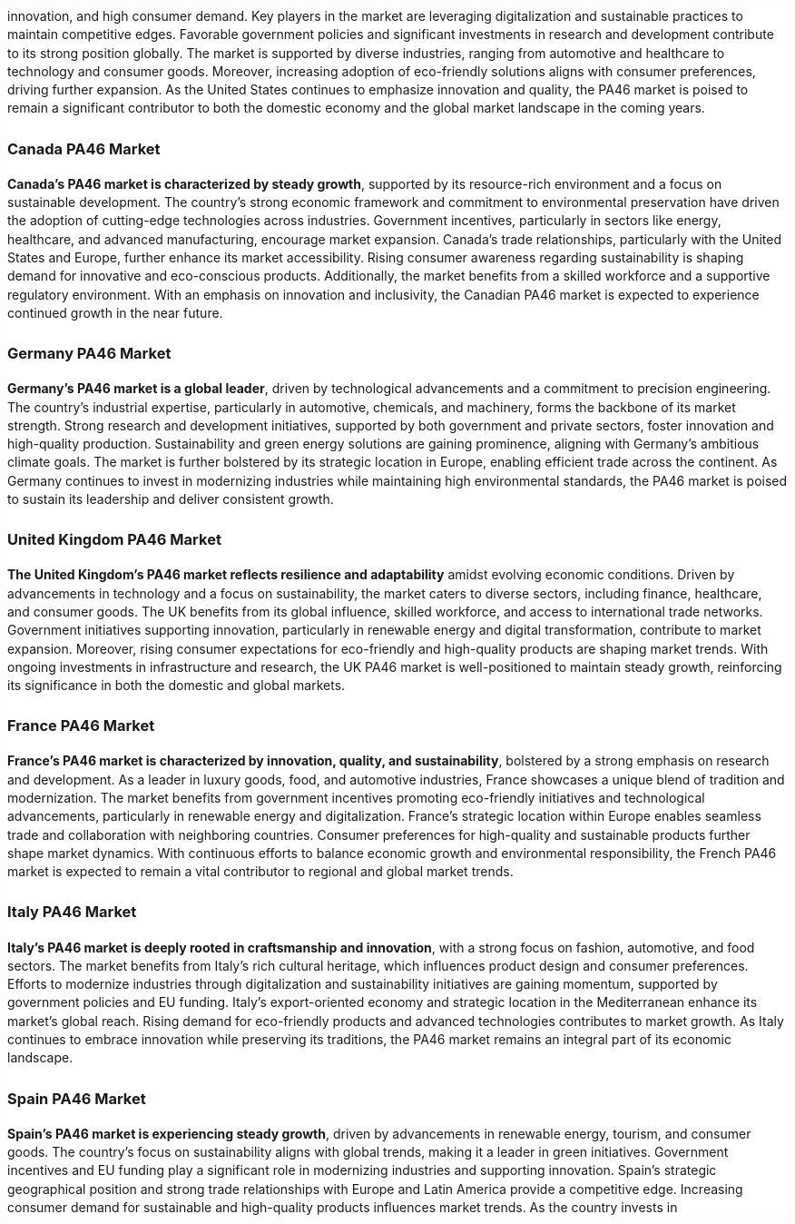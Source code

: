 innovation, and high consumer demand. Key players in the market are leveraging digitalization and sustainable practices to maintain competitive edges. Favorable government policies and significant investments in research and development contribute to its strong position globally. The market is supported by diverse industries, ranging from automotive and healthcare to technology and consumer goods. Moreover, increasing adoption of eco-friendly solutions aligns with consumer preferences, driving further expansion. As the United States continues to emphasize innovation and quality, the PA46 market is poised to remain a significant contributor to both the domestic economy and the global market landscape in the coming years.</p><h3><strong>Canada PA46 Market</strong></h3><p><strong>Canada&rsquo;s PA46 market is characterized by steady growth</strong>, supported by its resource-rich environment and a focus on sustainable development. The country&rsquo;s strong economic framework and commitment to environmental preservation have driven the adoption of cutting-edge technologies across industries. Government incentives, particularly in sectors like energy, healthcare, and advanced manufacturing, encourage market expansion. Canada&rsquo;s trade relationships, particularly with the United States and Europe, further enhance its market accessibility. Rising consumer awareness regarding sustainability is shaping demand for innovative and eco-conscious products. Additionally, the market benefits from a skilled workforce and a supportive regulatory environment. With an emphasis on innovation and inclusivity, the Canadian PA46 market is expected to experience continued growth in the near future.</p><h3><strong>Germany PA46 Market</strong></h3><p><strong>Germany&rsquo;s PA46 market is a global leader</strong>, driven by technological advancements and a commitment to precision engineering. The country&rsquo;s industrial expertise, particularly in automotive, chemicals, and machinery, forms the backbone of its market strength. Strong research and development initiatives, supported by both government and private sectors, foster innovation and high-quality production. Sustainability and green energy solutions are gaining prominence, aligning with Germany&rsquo;s ambitious climate goals. The market is further bolstered by its strategic location in Europe, enabling efficient trade across the continent. As Germany continues to invest in modernizing industries while maintaining high environmental standards, the PA46 market is poised to sustain its leadership and deliver consistent growth.</p><h3><strong>United Kingdom PA46 Market</strong></h3><p><strong>The United Kingdom&rsquo;s PA46 market reflects resilience and adaptability</strong> amidst evolving economic conditions. Driven by advancements in technology and a focus on sustainability, the market caters to diverse sectors, including finance, healthcare, and consumer goods. The UK benefits from its global influence, skilled workforce, and access to international trade networks. Government initiatives supporting innovation, particularly in renewable energy and digital transformation, contribute to market expansion. Moreover, rising consumer expectations for eco-friendly and high-quality products are shaping market trends. With ongoing investments in infrastructure and research, the UK PA46 market is well-positioned to maintain steady growth, reinforcing its significance in both the domestic and global markets.</p><h3><strong>France PA46 Market</strong></h3><p><strong>France&rsquo;s PA46 market is characterized by innovation, quality, and sustainability</strong>, bolstered by a strong emphasis on research and development. As a leader in luxury goods, food, and automotive industries, France showcases a unique blend of tradition and modernization. The market benefits from government incentives promoting eco-friendly initiatives and technological advancements, particularly in renewable energy and digitalization. France&rsquo;s strategic location within Europe enables seamless trade and collaboration with neighboring countries. Consumer preferences for high-quality and sustainable products further shape market dynamics. With continuous efforts to balance economic growth and environmental responsibility, the French PA46 market is expected to remain a vital contributor to regional and global market trends.</p><h3><strong>Italy PA46 Market</strong></h3><p><strong>Italy&rsquo;s PA46 market is deeply rooted in craftsmanship and innovation</strong>, with a strong focus on fashion, automotive, and food sectors. The market benefits from Italy&rsquo;s rich cultural heritage, which influences product design and consumer preferences. Efforts to modernize industries through digitalization and sustainability initiatives are gaining momentum, supported by government policies and EU funding. Italy&rsquo;s export-oriented economy and strategic location in the Mediterranean enhance its market&rsquo;s global reach. Rising demand for eco-friendly products and advanced technologies contributes to market growth. As Italy continues to embrace innovation while preserving its traditions, the PA46 market remains an integral part of its economic landscape.</p><h3><strong>Spain PA46 Market</strong></h3><p><strong>Spain&rsquo;s PA46 market is experiencing steady growth</strong>, driven by advancements in renewable energy, tourism, and consumer goods. The country&rsquo;s focus on sustainability aligns with global trends, making it a leader in green initiatives. Government incentives and EU funding play a significant role in modernizing industries and supporting innovation. Spain&rsquo;s strategic geographical position and strong trade relationships with Europe and Latin America provide a competitive edge. Increasing consumer demand for sustainable and high-quality products influences market trends. As the country invests in